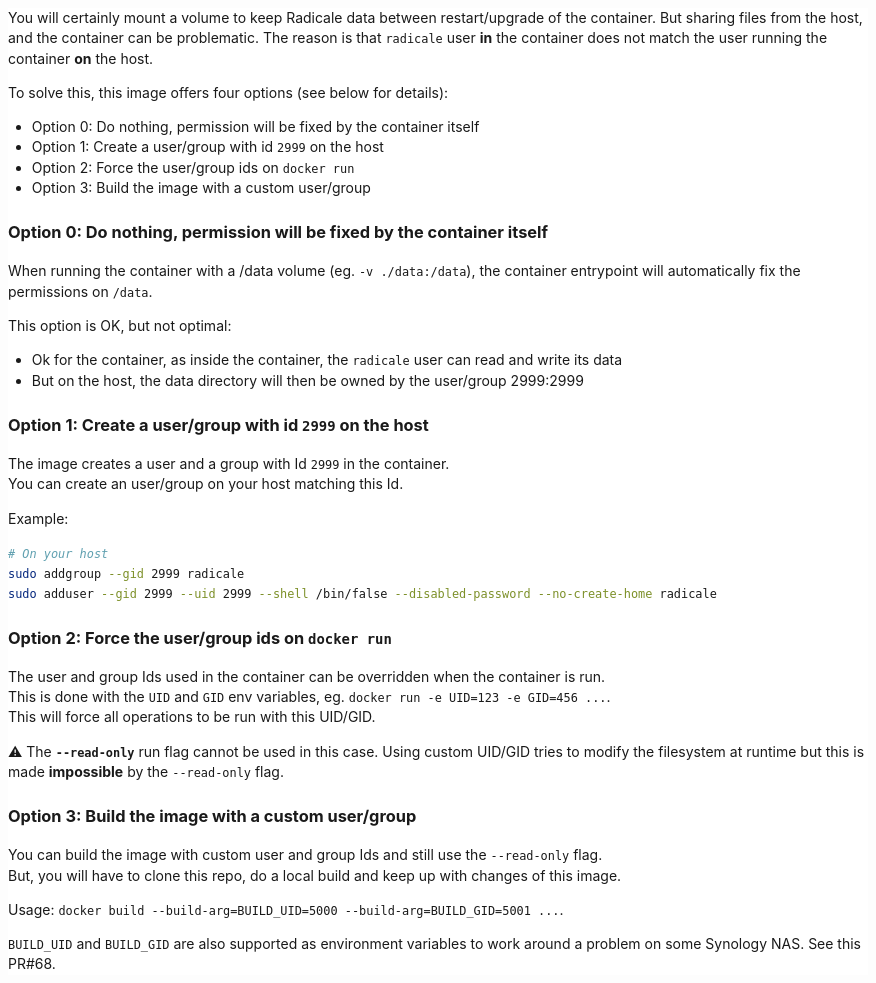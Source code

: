 You will certainly mount a volume to keep Radicale data between restart/upgrade of the container.
But sharing files from the host, and the container can be problematic.
The reason is that `radicale` user **in** the container does not match the user running the container **on** the host.

To solve this, this image offers four options (see below for details):

- Option 0: Do nothing, permission will be fixed by the container itself
- Option 1: Create a user/group with id `2999` on the host
- Option 2: Force the user/group ids on `docker run`
- Option 3: Build the image with a custom user/group

### Option 0: Do nothing, permission will be fixed by the container itself

When running the container with a /data volume (eg. `-v ./data:/data`), the container entrypoint will automatically fix the permissions on `/data`.

This option is OK, but not optimal:
- Ok for the container, as inside the container, the `radicale` user can read and write its data
- But on the host, the data directory will then be owned by the user/group 2999:2999

### Option 1: Create a user/group with id `2999` on the host

The image creates a user and a group with Id `2999` in the container.  
You can create an user/group on your host matching this Id.

Example:

```bash
# On your host
sudo addgroup --gid 2999 radicale
sudo adduser --gid 2999 --uid 2999 --shell /bin/false --disabled-password --no-create-home radicale
```

### Option 2: Force the user/group ids on `docker run`

The user and group Ids used in the container can be overridden when the container is run.  
This is done with the `UID` and `GID` env variables, eg. `docker run -e UID=123 -e GID=456 ...`.  
This will force all operations to be run with this UID/GID.

:warning: The **`--read-only`** run flag cannot be used in this case. 
Using custom UID/GID tries to modify the filesystem at runtime but this is made **impossible** by the `--read-only` flag.

### Option 3: Build the image with a custom user/group

You can build the image with custom user and group Ids and still use the `--read-only` flag.  
But, you will have to clone this repo, do a local build and keep up with changes of this image.

Usage: `docker build --build-arg=BUILD_UID=5000 --build-arg=BUILD_GID=5001 ...`.

`BUILD_UID` and `BUILD_GID` are also supported as environment variables to work around a problem on some Synology NAS. See this PR#68.
